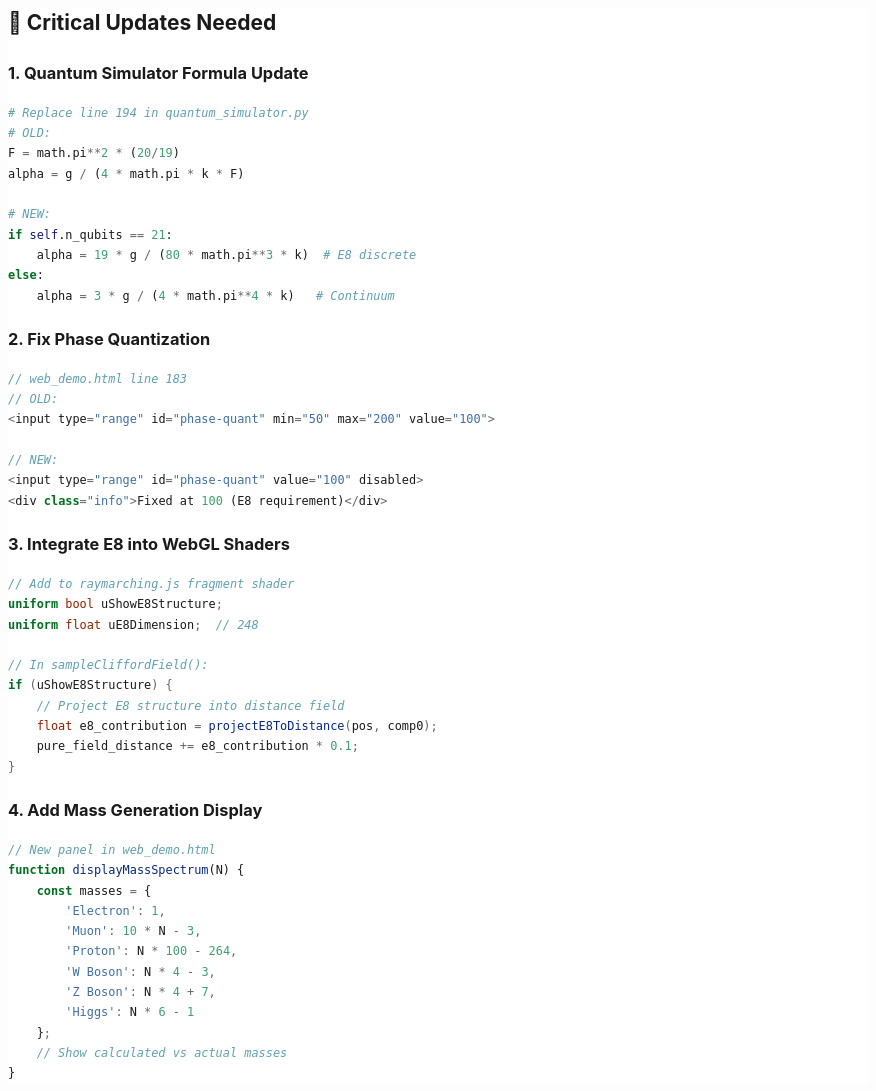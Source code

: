 ## 🔧 Critical Updates Needed

### 1. Quantum Simulator Formula Update
```python
# Replace line 194 in quantum_simulator.py
# OLD:
F = math.pi**2 * (20/19)
alpha = g / (4 * math.pi * k * F)

# NEW:
if self.n_qubits == 21:
    alpha = 19 * g / (80 * math.pi**3 * k)  # E8 discrete
else:
    alpha = 3 * g / (4 * math.pi**4 * k)   # Continuum
```

### 2. Fix Phase Quantization
```javascript
// web_demo.html line 183
// OLD:
<input type="range" id="phase-quant" min="50" max="200" value="100">

// NEW:
<input type="range" id="phase-quant" value="100" disabled>
<div class="info">Fixed at 100 (E8 requirement)</div>
```

### 3. Integrate E8 into WebGL Shaders
```glsl
// Add to raymarching.js fragment shader
uniform bool uShowE8Structure;
uniform float uE8Dimension;  // 248

// In sampleCliffordField():
if (uShowE8Structure) {
    // Project E8 structure into distance field
    float e8_contribution = projectE8ToDistance(pos, comp0);
    pure_field_distance += e8_contribution * 0.1;
}
```

### 4. Add Mass Generation Display
```javascript
// New panel in web_demo.html
function displayMassSpectrum(N) {
    const masses = {
        'Electron': 1,
        'Muon': 10 * N - 3,
        'Proton': N * 100 - 264,
        'W Boson': N * 4 - 3,
        'Z Boson': N * 4 + 7,
        'Higgs': N * 6 - 1
    };
    // Show calculated vs actual masses
}
```
